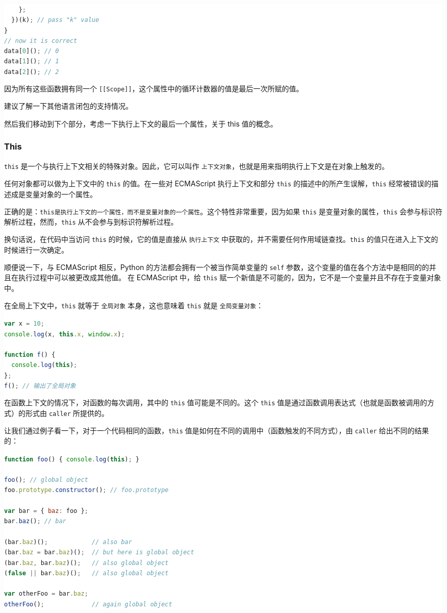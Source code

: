 ```js
    };
  })(k); // pass "k" value
}
// now it is correct
data[0](); // 0
data[1](); // 1
data[2](); // 2
```


因为所有这些函数拥有同一个 `[[Scope]]`，这个属性中的循环计数器的值是最后一次所赋的值。


建议了解一下其他语言闭包的支持情况。


然后我们移动到下个部分，考虑一下执行上下文的最后一个属性，关于 this 值的概念。


### This


`this` 是一个与执行上下文相关的特殊对象。因此，它可以叫作 `上下文对象`，也就是用来指明执行上下文是在对象上触发的。


任何对象都可以做为上下文中的 `this` 的值。在一些对 ECMAScript 执行上下文和部分 `this` 的描述中的所产生误解，`this` 经常被错误的描述成是变量对象的一个属性。

正确的是：`this是执行上下文的一个属性，而不是变量对象的一个属性`。这个特性非常重要，因为如果 `this` 是变量对象的属性，`this` 会参与标识符解析过程，然而，`this` 从不会参与到标识符解析过程。

换句话说，在代码中当访问 `this` 的时候，它的值是直接从 `执行上下文` 中获取的，并不需要任何作用域链查找。`this` 的值只在进入上下文的时候进行一次确定。


顺便说一下，与 ECMAScript 相反，Python 的方法都会拥有一个被当作简单变量的 `self` 参数，这个变量的值在各个方法中是相同的的并且在执行过程中可以被更改成其他值。
在 ECMAScript 中，给 `this` 赋一个新值是不可能的，因为，它不是一个变量并且不存在于变量对象中。


在全局上下文中，`this` 就等于 `全局对象` 本身，这也意味着 `this` 就是 `全局变量对象`：

```js
var x = 10;
console.log(x, this.x, window.x);

function f() {
  console.log(this);
};
f(); // 输出了全局对象
```


在函数上下文的情况下，对函数的每次调用，其中的 `this` 值可能是不同的。这个 `this` 值是通过函数调用表达式（也就是函数被调用的方式）的形式由 `caller` 所提供的。


让我们通过例子看一下，对于一个代码相同的函数，`this` 值是如何在不同的调用中（函数触发的不同方式），由 `caller` 给出不同的结果的：

```js
function foo() { console.log(this); }

foo(); // global object
foo.prototype.constructor(); // foo.prototype

var bar = { baz: foo };
bar.baz(); // bar

(bar.baz)();            // also bar
(bar.baz = bar.baz)();  // but here is global object
(bar.baz, bar.baz)();   // also global object
(false || bar.baz)();   // also global object

var otherFoo = bar.baz;
otherFoo();             // again global object
```
